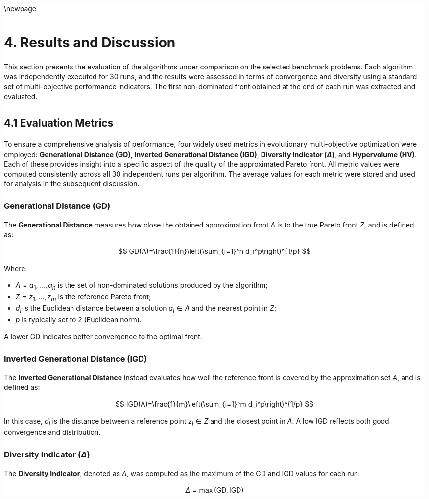 \newpage
# 4. Results and Discussion

This section presents the evaluation of the algorithms under comparison on the selected benchmark problems. Each algorithm was independently executed for 30 runs, and the results were assessed in terms of convergence and diversity using a standard set of multi-objective performance indicators. The first non-dominated front obtained at the end of each run was extracted and evaluated.

## 4.1 Evaluation Metrics

To ensure a comprehensive analysis of performance, four widely used metrics in evolutionary multi-objective optimization were employed: **Generational Distance (GD)**, **Inverted Generational Distance (IGD)**, **Diversity Indicator ($\Delta$)**, and **Hypervolume (HV)**. Each of these provides insight into a specific aspect of the quality of the approximated Pareto front. All metric values were computed consistently across all 30 independent runs per algorithm. The average values for each metric were stored and used for analysis in the subsequent discussion.

### Generational Distance (GD)

The **Generational Distance** measures how close the obtained approximation front $A$ is to the true Pareto front $Z$, and is defined as:

$$
GD(A)=\frac{1}{n}\left(\sum_{i=1}^n d_i^p\right)^{1/p}
$$

Where:

* $A = {a_1, \ldots, a_n}$ is the set of non-dominated solutions produced by the algorithm;
* $Z = {z_1, \ldots, z_m}$ is the reference Pareto front;
* $d_i$ is the Euclidean distance between a solution $a_i \in A$ and the nearest point in $Z$;
* $p$ is typically set to 2 (Euclidean norm).

A lower GD indicates better convergence to the optimal front.

### Inverted Generational Distance (IGD)

The **Inverted Generational Distance** instead evaluates how well the reference front is covered by the approximation set $A$, and is defined as:

$$
IGD(A)=\frac{1}{m}\left(\sum_{i=1}^m d_i^p\right)^{1/p}
$$

In this case, $d_i$ is the distance between a reference point $z_i \in Z$ and the closest point in $A$. A low IGD reflects both good convergence and distribution.

### Diversity Indicator ($\Delta$)

The **Diversity Indicator**, denoted as $\Delta$, was computed as the maximum of the GD and IGD values for each run:

$$
\Delta = \max(\text{GD}, \text{IGD})
$$
